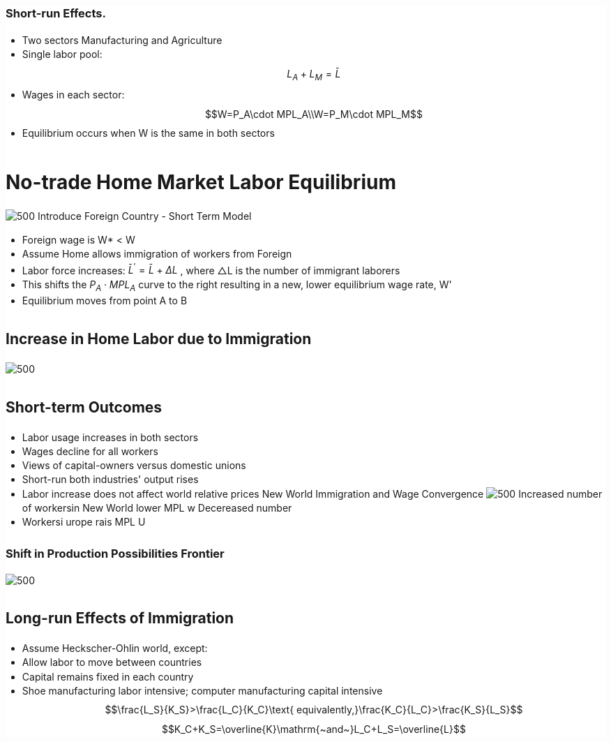 ###  Short-run Effects.
- Two sectors Manufacturing and Agriculture
- Single labor pool:
$$L_A+L_M=\bar{L}$$
- Wages in each sector:
$$W=P_A\cdot MPL_A\\W=P_M\cdot MPL_M$$
- Equilibrium occurs when W is the same in both sectors

#  No-trade Home Market Labor Equilibrium
 ![500](https://cdn-mineru.openxlab.org.cn/model-mineru/prod/f2f11829f9203c8c365de9394301280615ccf05de3a39a2aa8c7f725d1b8690a.jpg)
Introduce Foreign Country - Short Term Model
- Foreign wage is W* < W
- Assume Home allows immigration of workers from Foreign
- Labor force increases: $\bar{L}^{\prime}=\bar{L}+\Delta L$ , where △L is the number of immigrant laborers
 -  This shifts the $P_A\cdot MPL_A$ curve to the right resulting in a new, lower equilibrium wage rate, W'
 - Equilibrium moves from point A to B

##  Increase in Home Labor due to Immigration
 ![500](https://cdn-mineru.openxlab.org.cn/model-mineru/prod/e7b27e127fbfb36d280ae5b04b9a96135f1030526c384a50a58d9467fedd0d6a.jpg)

##  Short-term Outcomes
- Labor usage increases in both sectors
 - Wages decline for all workers
 - Views of capital-owners versus domestic unions
 - Short-run both industries' output rises
 - Labor increase does not affect world relative prices
New World Immigration and Wage Convergence
 ![500](https://cdn-mineru.openxlab.org.cn/model-mineru/prod/b6787a86ae2d552f8e7415a2a7006da27acfcf7030f73bea5e6581e1e5403b5e.jpg)
 Increased number of workersin New World lower MPL w
 Decereased number
 - Workersi urope rais MPL U

###  Shift in Production Possibilities Frontier
 ![500](https://cdn-mineru.openxlab.org.cn/model-mineru/prod/ec3db5e8a46dd7b598df08d1a2b486e3f6e81553b8af27709b347f492711ae6c.jpg)

##  Long-run Effects of Immigration
- Assume Heckscher-Ohlin world, except:
- Allow labor to move between countries
- Capital remains fixed in each country
- Shoe manufacturing labor intensive; computer manufacturing capital intensive
$$\frac{L_S}{K_S}>\frac{L_C}{K_C}\text{ equivalently,}\frac{K_C}{L_C}>\frac{K_S}{L_S}$$
$$K_C+K_S=\overline{K}\mathrm{~and~}L_C+L_S=\overline{L}$$
